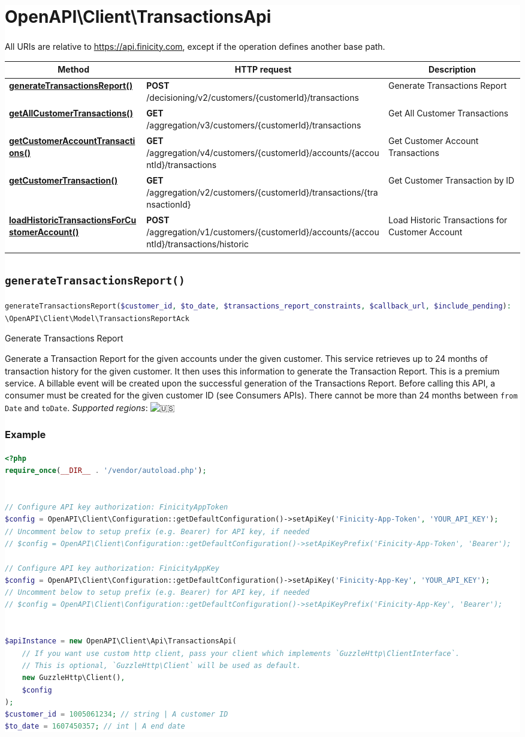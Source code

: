# OpenAPI\Client\TransactionsApi

All URIs are relative to https://api.finicity.com, except if the operation defines another base path.

| Method | HTTP request | Description |
| ------------- | ------------- | ------------- |
| [**generateTransactionsReport()**](TransactionsApi.md#generateTransactionsReport) | **POST** /decisioning/v2/customers/{customerId}/transactions | Generate Transactions Report |
| [**getAllCustomerTransactions()**](TransactionsApi.md#getAllCustomerTransactions) | **GET** /aggregation/v3/customers/{customerId}/transactions | Get All Customer Transactions |
| [**getCustomerAccountTransactions()**](TransactionsApi.md#getCustomerAccountTransactions) | **GET** /aggregation/v4/customers/{customerId}/accounts/{accountId}/transactions | Get Customer Account Transactions |
| [**getCustomerTransaction()**](TransactionsApi.md#getCustomerTransaction) | **GET** /aggregation/v2/customers/{customerId}/transactions/{transactionId} | Get Customer Transaction by ID |
| [**loadHistoricTransactionsForCustomerAccount()**](TransactionsApi.md#loadHistoricTransactionsForCustomerAccount) | **POST** /aggregation/v1/customers/{customerId}/accounts/{accountId}/transactions/historic | Load Historic Transactions for Customer Account |


## `generateTransactionsReport()`

```php
generateTransactionsReport($customer_id, $to_date, $transactions_report_constraints, $callback_url, $include_pending): \OpenAPI\Client\Model\TransactionsReportAck
```

Generate Transactions Report

Generate a Transaction Report for the given accounts under the given customer. This service retrieves up to 24 months of transaction history for the given customer. It then uses this information to generate the Transaction Report.  This is a premium service. A billable event will be created upon the successful generation of the Transactions Report.   Before calling this API, a consumer must be created for the given customer ID (see Consumers APIs).  There cannot be more than 24 months between `fromDate` and `toDate`.  _Supported regions_: ![🇺🇸](https://flagcdn.com/20x15/us.png)

### Example

```php
<?php
require_once(__DIR__ . '/vendor/autoload.php');


// Configure API key authorization: FinicityAppToken
$config = OpenAPI\Client\Configuration::getDefaultConfiguration()->setApiKey('Finicity-App-Token', 'YOUR_API_KEY');
// Uncomment below to setup prefix (e.g. Bearer) for API key, if needed
// $config = OpenAPI\Client\Configuration::getDefaultConfiguration()->setApiKeyPrefix('Finicity-App-Token', 'Bearer');

// Configure API key authorization: FinicityAppKey
$config = OpenAPI\Client\Configuration::getDefaultConfiguration()->setApiKey('Finicity-App-Key', 'YOUR_API_KEY');
// Uncomment below to setup prefix (e.g. Bearer) for API key, if needed
// $config = OpenAPI\Client\Configuration::getDefaultConfiguration()->setApiKeyPrefix('Finicity-App-Key', 'Bearer');


$apiInstance = new OpenAPI\Client\Api\TransactionsApi(
    // If you want use custom http client, pass your client which implements `GuzzleHttp\ClientInterface`.
    // This is optional, `GuzzleHttp\Client` will be used as default.
    new GuzzleHttp\Client(),
    $config
);
$customer_id = 1005061234; // string | A customer ID
$to_date = 1607450357; // int | A end date
```